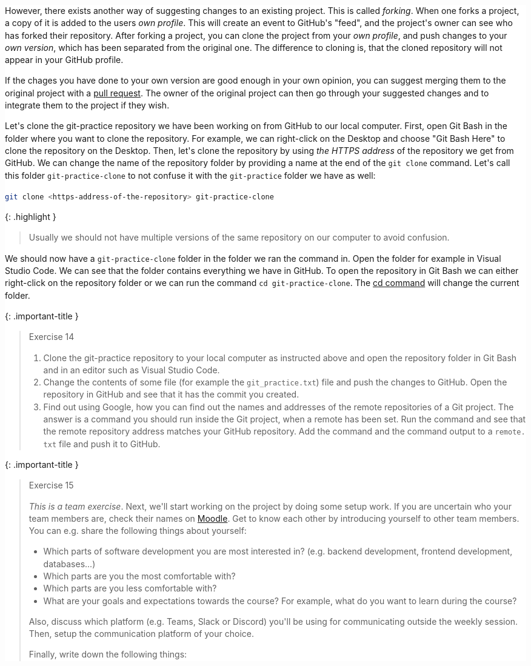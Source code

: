 However, there exists another way of suggesting changes to an existing project. This is called _forking_. When one forks a project, a copy of it is added to the users _own profile_. This will create an event to GitHub's "feed", and the project's owner can see who has forked their repository. After forking a project, you can clone the project from your _own profile_, and push changes to your _own version_, which has been separated from the original one. The difference to cloning is, that the cloned repository will not appear in your GitHub profile.

If the chages you have done to your own version are good enough in your own opinion, you can suggest merging them to the original project with a [pull request](https://help.github.com/articles/about-pull-requests/). The owner of the original project can then go through your suggested changes and to integrate them to the project if they wish.

Let's clone the git-practice repository we have been working on from GitHub to our local computer. First, open Git Bash in the folder where you want to clone the repository. For example, we can right-click on the Desktop and choose "Git Bash Here" to clone the repository on the Desktop. Then, let's clone the repository by using _the HTTPS address_ of the repository we get from GitHub. We can change the name of the repository folder by providing a name at the end of the `git clone` command. Let's call this folder `git-practice-clone` to not confuse it with the `git-practice` folder we have as well:

```bash
git clone <https-address-of-the-repository> git-practice-clone
```

{: .highlight }

> Usually we should not have multiple versions of the same repository on our computer to avoid confusion.

We should now have a `git-practice-clone` folder in the folder we ran the command in. Open the folder for example in Visual Studio Code. We can see that the folder contains everything we have in GitHub. To open the repository in Git Bash we can either right-click on the repository folder or we can run the command `cd git-practice-clone`. The [cd command](https://www.geeksforgeeks.org/cd-command-in-linux-with-examples/) will change the current folder.

{: .important-title }

> Exercise 14
>
> 1. Clone the git-practice repository to your local computer as instructed above and open the repository folder in Git Bash and in an editor such as Visual Studio Code.
> 2. Change the contents of some file (for example the `git_practice.txt`) file and push the changes to GitHub. Open the repository in GitHub and see that it has the commit you created.
> 3. Find out using Google, how you can find out the names and addresses of the remote repositories of a Git project. The answer is a command you should run inside the Git project, when a remote has been set. Run the command and see that the remote repository address matches your GitHub repository. Add the command and the command output to a `remote.txt` file and push it to GitHub.

{: .important-title }

> Exercise 15
>
> _This is a team exercise_. Next, we'll start working on the project by doing some setup work. If you are uncertain who your team members are, check their names on [Moodle]({{site.moodle_link}}). Get to know each other by introducing yourself to other team members. You can e.g. share the following things about yourself:
>
> - Which parts of software development you are most interested in? (e.g. backend development, frontend development, databases...)
> - Which parts are you the most comfortable with?
> - Which parts are you less comfortable with?
> - What are your goals and expectations towards the course? For example, what do you want to learn during the course?
>
> Also, discuss which platform (e.g. Teams, Slack or Discord) you'll be using for communicating outside the weekly session. Then, setup the communication platform of your choice.
>
> Finally, write down the following things: